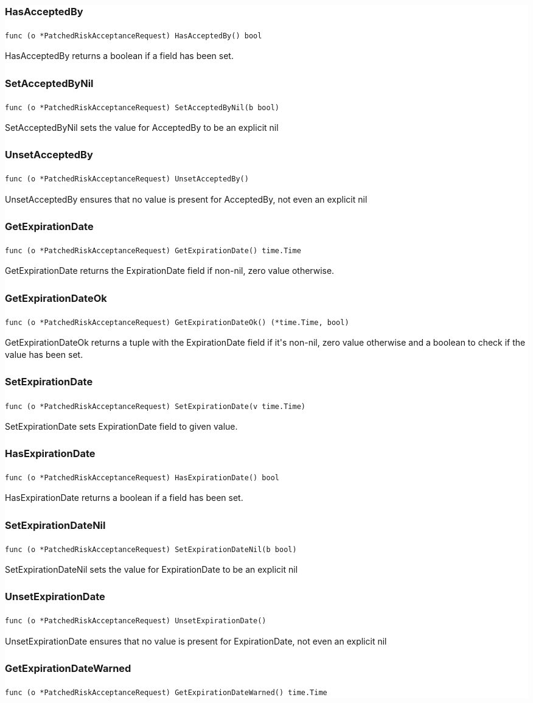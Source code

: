 ### HasAcceptedBy

`func (o *PatchedRiskAcceptanceRequest) HasAcceptedBy() bool`

HasAcceptedBy returns a boolean if a field has been set.

### SetAcceptedByNil

`func (o *PatchedRiskAcceptanceRequest) SetAcceptedByNil(b bool)`

 SetAcceptedByNil sets the value for AcceptedBy to be an explicit nil

### UnsetAcceptedBy
`func (o *PatchedRiskAcceptanceRequest) UnsetAcceptedBy()`

UnsetAcceptedBy ensures that no value is present for AcceptedBy, not even an explicit nil
### GetExpirationDate

`func (o *PatchedRiskAcceptanceRequest) GetExpirationDate() time.Time`

GetExpirationDate returns the ExpirationDate field if non-nil, zero value otherwise.

### GetExpirationDateOk

`func (o *PatchedRiskAcceptanceRequest) GetExpirationDateOk() (*time.Time, bool)`

GetExpirationDateOk returns a tuple with the ExpirationDate field if it's non-nil, zero value otherwise
and a boolean to check if the value has been set.

### SetExpirationDate

`func (o *PatchedRiskAcceptanceRequest) SetExpirationDate(v time.Time)`

SetExpirationDate sets ExpirationDate field to given value.

### HasExpirationDate

`func (o *PatchedRiskAcceptanceRequest) HasExpirationDate() bool`

HasExpirationDate returns a boolean if a field has been set.

### SetExpirationDateNil

`func (o *PatchedRiskAcceptanceRequest) SetExpirationDateNil(b bool)`

 SetExpirationDateNil sets the value for ExpirationDate to be an explicit nil

### UnsetExpirationDate
`func (o *PatchedRiskAcceptanceRequest) UnsetExpirationDate()`

UnsetExpirationDate ensures that no value is present for ExpirationDate, not even an explicit nil
### GetExpirationDateWarned

`func (o *PatchedRiskAcceptanceRequest) GetExpirationDateWarned() time.Time`
